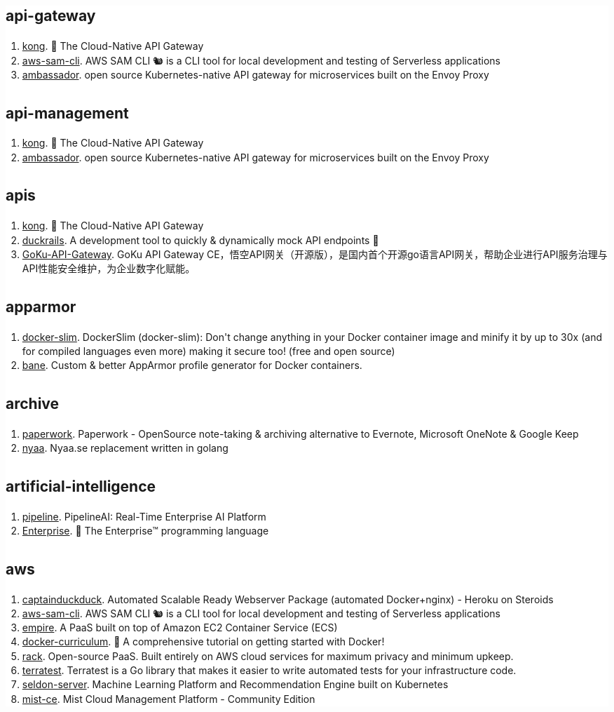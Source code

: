 
## api-gateway

1. [kong](https://github.com/Kong/kong). :gorilla: The Cloud-Native API Gateway
1. [aws-sam-cli](https://github.com/awslabs/aws-sam-cli). AWS SAM CLI 🐿 is a CLI tool for local development and testing of Serverless applications
1. [ambassador](https://github.com/datawire/ambassador). open source Kubernetes-native API gateway for microservices built on the Envoy Proxy


## api-management

1. [kong](https://github.com/Kong/kong). :gorilla: The Cloud-Native API Gateway
1. [ambassador](https://github.com/datawire/ambassador). open source Kubernetes-native API gateway for microservices built on the Envoy Proxy


## apis

1. [kong](https://github.com/Kong/kong). :gorilla: The Cloud-Native API Gateway
1. [duckrails](https://github.com/iridakos/duckrails). A development tool to quickly & dynamically mock API endpoints :duck:
1. [GoKu-API-Gateway](https://github.com/eolinker/GoKu-API-Gateway). GoKu API Gateway CE，悟空API网关（开源版），是国内首个开源go语言API网关，帮助企业进行API服务治理与API性能安全维护，为企业数字化赋能。


## apparmor

1. [docker-slim](https://github.com/docker-slim/docker-slim). DockerSlim (docker-slim): Don't change anything in your Docker container image and minify it by up to 30x (and for compiled languages even more) making it secure too! (free and open source)
1. [bane](https://github.com/genuinetools/bane). Custom & better AppArmor profile generator for Docker containers.


## archive

1. [paperwork](https://github.com/twostairs/paperwork). Paperwork - OpenSource note-taking & archiving alternative to Evernote, Microsoft OneNote & Google Keep
1. [nyaa](https://github.com/NyaaPantsu/nyaa). Nyaa.se replacement written in golang


## artificial-intelligence

1. [pipeline](https://github.com/PipelineAI/pipeline). PipelineAI: Real-Time Enterprise AI Platform
1. [Enterprise](https://github.com/joaomilho/Enterprise). 🦄 The Enterprise™ programming language


## aws

1. [captainduckduck](https://github.com/githubsaturn/captainduckduck). Automated Scalable Ready Webserver Package (automated Docker+nginx) - Heroku on Steroids
1. [aws-sam-cli](https://github.com/awslabs/aws-sam-cli). AWS SAM CLI 🐿 is a CLI tool for local development and testing of Serverless applications
1. [empire](https://github.com/remind101/empire). A PaaS built on top of Amazon EC2 Container Service (ECS)
1. [docker-curriculum](https://github.com/prakhar1989/docker-curriculum). :dolphin: A comprehensive tutorial on getting started with Docker!
1. [rack](https://github.com/convox/rack). Open-source PaaS. Built entirely on AWS cloud services for maximum privacy and minimum upkeep.
1. [terratest](https://github.com/gruntwork-io/terratest).  Terratest is a Go library that makes it easier to write automated tests for your infrastructure code.
1. [seldon-server](https://github.com/SeldonIO/seldon-server). Machine Learning Platform and Recommendation Engine built on Kubernetes
1. [mist-ce](https://github.com/mistio/mist-ce). Mist Cloud Management Platform - Community Edition